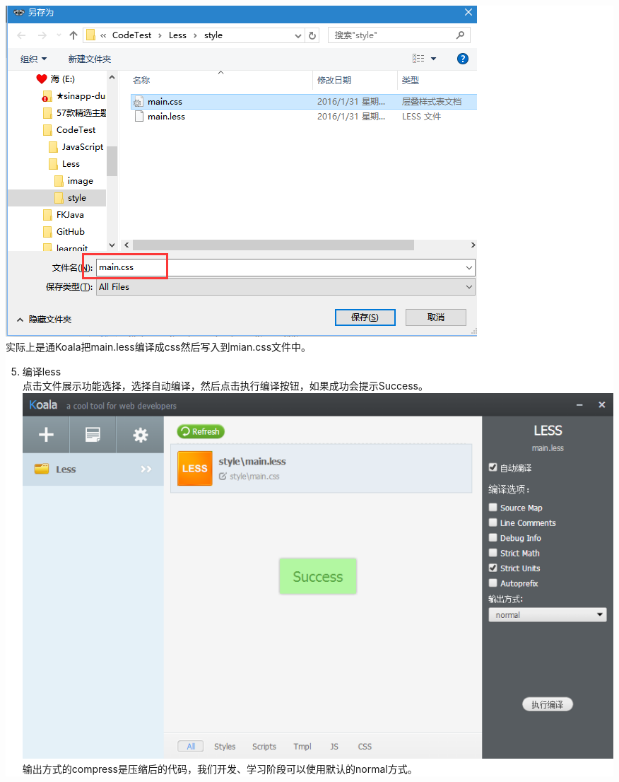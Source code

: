 ![Paste_Image.png](image/160318/lesscss/3.png)    
实际上是通Koala把main.less编译成css然后写入到mian.css文件中。

5. 编译less  
点击文件展示功能选择，选择自动编译，然后点击执行编译按钮，如果成功会提示Success。  
![提示Success](image/160318/lesscss/4.png)
输出方式的compress是压缩后的代码，我们开发、学习阶段可以使用默认的normal方式。
